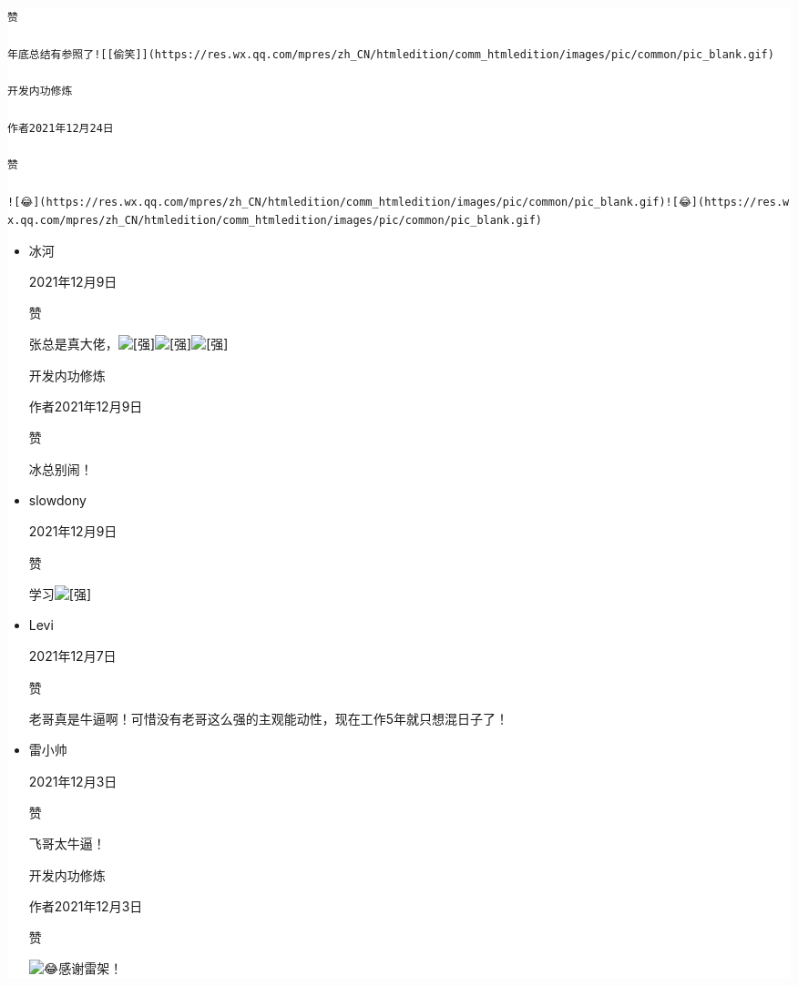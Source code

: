     赞
    
    年底总结有参照了![[偷笑]](https://res.wx.qq.com/mpres/zh_CN/htmledition/comm_htmledition/images/pic/common/pic_blank.gif)
    
    开发内功修炼
    
    作者2021年12月24日
    
    赞
    
    ![😂](https://res.wx.qq.com/mpres/zh_CN/htmledition/comm_htmledition/images/pic/common/pic_blank.gif)![😂](https://res.wx.qq.com/mpres/zh_CN/htmledition/comm_htmledition/images/pic/common/pic_blank.gif)
    
- 冰河
    
    2021年12月9日
    
    赞
    
    张总是真大佬，![[强]](https://res.wx.qq.com/mpres/zh_CN/htmledition/comm_htmledition/images/pic/common/pic_blank.gif)![[强]](https://res.wx.qq.com/mpres/zh_CN/htmledition/comm_htmledition/images/pic/common/pic_blank.gif)![[强]](https://res.wx.qq.com/mpres/zh_CN/htmledition/comm_htmledition/images/pic/common/pic_blank.gif)
    
    开发内功修炼
    
    作者2021年12月9日
    
    赞
    
    冰总别闹！
    
- slowdony
    
    2021年12月9日
    
    赞
    
    学习![[强]](https://res.wx.qq.com/mpres/zh_CN/htmledition/comm_htmledition/images/pic/common/pic_blank.gif)
    
- Levi
    
    2021年12月7日
    
    赞
    
    老哥真是牛逼啊！可惜没有老哥这么强的主观能动性，现在工作5年就只想混日子了！
    
- 雷小帅
    
    2021年12月3日
    
    赞
    
    飞哥太牛逼！
    
    开发内功修炼
    
    作者2021年12月3日
    
    赞
    
    ![😂](https://res.wx.qq.com/mpres/zh_CN/htmledition/comm_htmledition/images/pic/common/pic_blank.gif)感谢雷架！
    